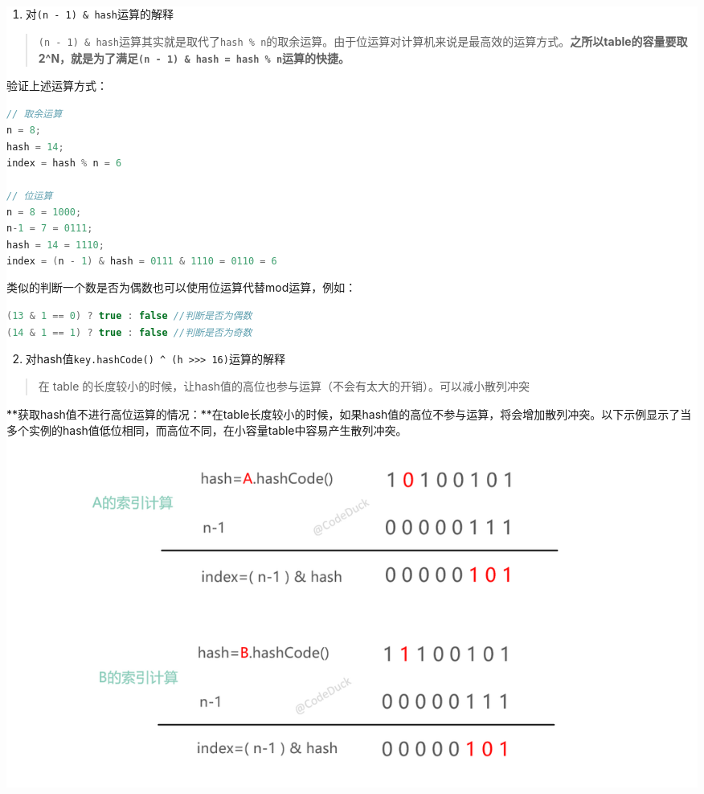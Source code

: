 ```java
```

1. 对`(n - 1) & hash`运算的解释

> `(n - 1) & hash`运算其实就是取代了`hash % n`的取余运算。由于位运算对计算机来说是最高效的运算方式。**之所以table的容量要取2^N，就是为了满足`(n - 1) & hash = hash % n`运算的快捷。**

验证上述运算方式：

```java
// 取余运算
n = 8;
hash = 14;
index = hash % n = 6

// 位运算
n = 8 = 1000;
n-1 = 7 = 0111;
hash = 14 = 1110;
index = (n - 1) & hash = 0111 & 1110 = 0110 = 6
```

类似的判断一个数是否为偶数也可以使用位运算代替mod运算，例如：

```java
(13 & 1 == 0) ? true : false //判断是否为偶数
(14 & 1 == 1) ? true : false //判断是否为奇数
```

2. 对hash值`key.hashCode() ^ (h >>> 16)`运算的解释

> 在 table 的长度较小的时候，让hash值的高位也参与运算（不会有太大的开销）。可以减小散列冲突

**获取hash值不进行高位运算的情况：**在table长度较小的时候，如果hash值的高位不参与运算，将会增加散列冲突。以下示例显示了当多个实例的hash值低位相同，而高位不同，在小容量table中容易产生散列冲突。

![image-20200902180544143](images/image-20200902180544143.png)
